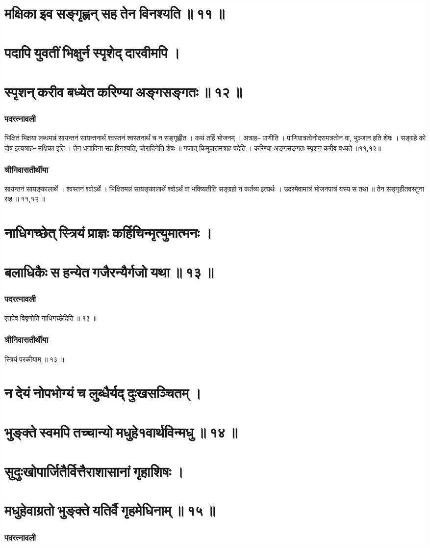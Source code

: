 # **मक्षिका इव सङ्गृह्णन् सह तेन विनश्यति ॥ ११ ॥**

# **पदापि युवतीं भिक्षुर्न स्पृशेद् दारवीमपि ।**

# **स्पृशन् करीव बध्येत करिण्या अङ्गसङ्गतः ॥ १२ ॥**

### **पदरत्नावली**

भिक्षितं भिक्षया लब्धमन्नं सायन्तनं सायन्तनार्थं श्वस्तनं श्वस्तनार्थं च न सङ्गृह्णीत । कथं तर्हि भोजनम् । अत्राह– पाणीति । पाणिपात्रत्वेनोदरामत्रत्वेन वा, भुञ्जान इति शेषः । सङ्ग्रहे को दोष इत्यत्राह– मक्षिका इति । तेन धनादिना सह विनश्यति, चोरादिनेति शेषः ॥ गजात् किमुपात्तमत्राह पदेति । करिण्या अङ्गसङ्गतः स्पृशन् करीव बध्यते ॥११,१२॥

### **श्रीनिवासतीर्थीया**

सायन्तनं सायङ्कालार्थे । श्वस्तनं श्वोऽर्थे । भिक्षितमन्नं सायङ्कालार्थे श्वोऽर्थं वा भविष्यतीति सङ्ग्रहो न कर्तव्य इत्यर्थः । उदरमेवामात्रं भोजनपात्रं यस्य स तथा ॥ तेन सङ्गृहीतवस्तुना सह ॥ ११,१२ ॥

# **नाधिगच्छेत् स्त्रियं प्राज्ञः कर्हिचिन्मृत्युमात्मनः ।**

# **बलाधिकैः स हन्येत गजैरन्यैर्गजो यथा ॥ १३ ॥**

### **पदरत्नावली**

एतदेव विवृणोति नाधिगच्छेदिति ॥ १३ ॥

### **श्रीनिवासतीर्थीया**

स्त्रियं परकीयाम् ॥ १३ ॥

# **न देयं नोपभोग्यं च लुब्धैर्यद् दुःखसञ्चितम् ।**

# **भुङ्क्ते स्वमपि तच्चान्यो मधुहे१वार्थविन्मधु ॥ १४ ॥**

# **सुदुःखोपार्जितैर्वित्तैराशासानां गृहाशिषः ।**

# **मधुहेवाग्रतो भुङ्क्ते यतिर्वै गृहमेधिनाम् ॥ १५ ॥**

### **पदरत्नावली**
